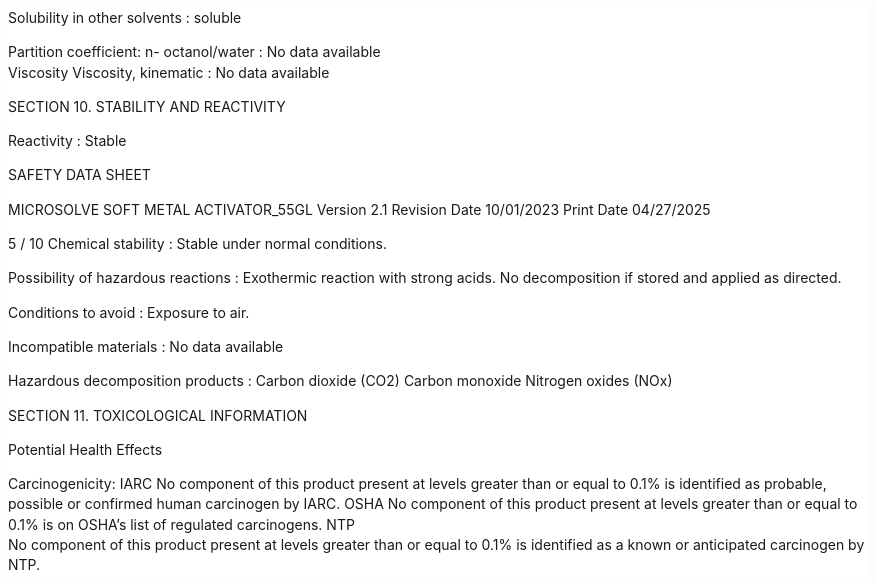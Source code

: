 Solubility in other solvents 
: soluble 
 
Partition coefficient: n-
octanol/water 
: No data available  
Viscosity 
Viscosity, kinematic 
: No data available  
 
 
 
 
 
SECTION 10. STABILITY AND REACTIVITY 
 
Reactivity 
:  Stable 
 
SAFETY DATA SHEET 
 
MICROSOLVE SOFT METAL ACTIVATOR_55GL 
Version 2.1 
Revision Date 10/01/2023 
Print Date 04/27/2025  
 
 
5 / 10 
Chemical stability 
:  Stable under normal conditions.  
 
Possibility of hazardous 
reactions 
:  Exothermic reaction with strong acids. 
No decomposition if stored and applied as directed. 
 
Conditions to avoid 
: Exposure to air. 
 
Incompatible materials 
:  No data available 
 
Hazardous decomposition 
products 
: Carbon dioxide (CO2) 
Carbon monoxide 
Nitrogen oxides (NOx) 
 
 
 
SECTION 11. TOXICOLOGICAL INFORMATION 
 
Potential Health Effects 
 
Carcinogenicity: 
IARC 
No component of this product present at levels greater than or 
equal to 0.1% is identified as probable, possible or confirmed 
human carcinogen by IARC. 
OSHA 
No component of this product present at levels greater than or 
equal to 0.1% is on OSHA’s list of regulated carcinogens. 
NTP  
No component of this product present at levels greater than or 
equal to 0.1% is identified as a known or anticipated carcinogen 
by NTP. 
 